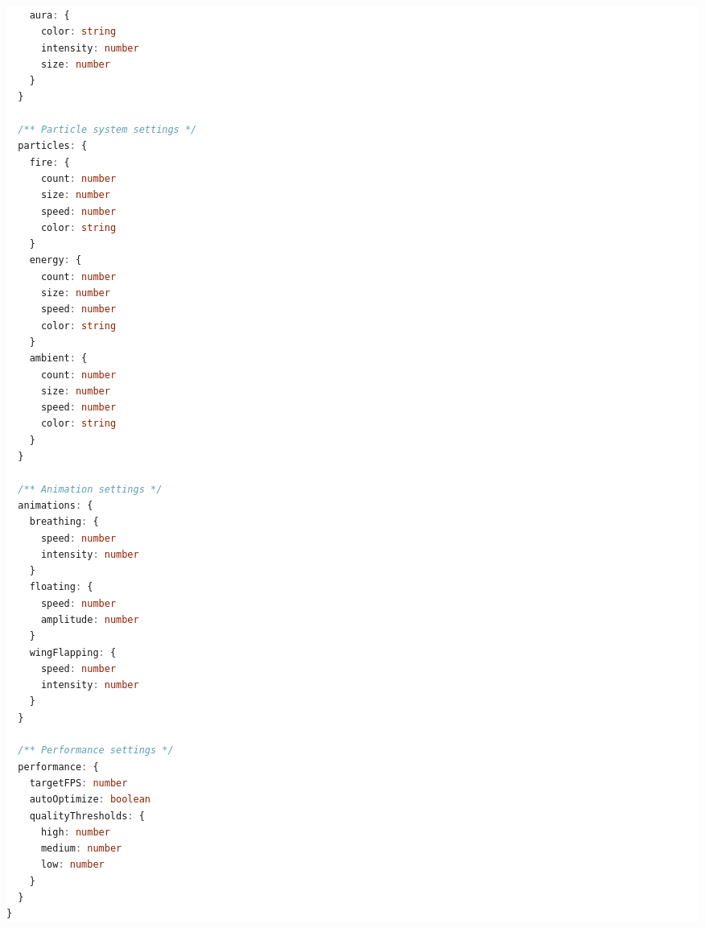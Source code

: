 ```typescript
    aura: {
      color: string
      intensity: number
      size: number
    }
  }
  
  /** Particle system settings */
  particles: {
    fire: {
      count: number
      size: number
      speed: number
      color: string
    }
    energy: {
      count: number
      size: number
      speed: number
      color: string
    }
    ambient: {
      count: number
      size: number
      speed: number
      color: string
    }
  }
  
  /** Animation settings */
  animations: {
    breathing: {
      speed: number
      intensity: number
    }
    floating: {
      speed: number
      amplitude: number
    }
    wingFlapping: {
      speed: number
      intensity: number
    }
  }
  
  /** Performance settings */
  performance: {
    targetFPS: number
    autoOptimize: boolean
    qualityThresholds: {
      high: number
      medium: number
      low: number
    }
  }
}
```
